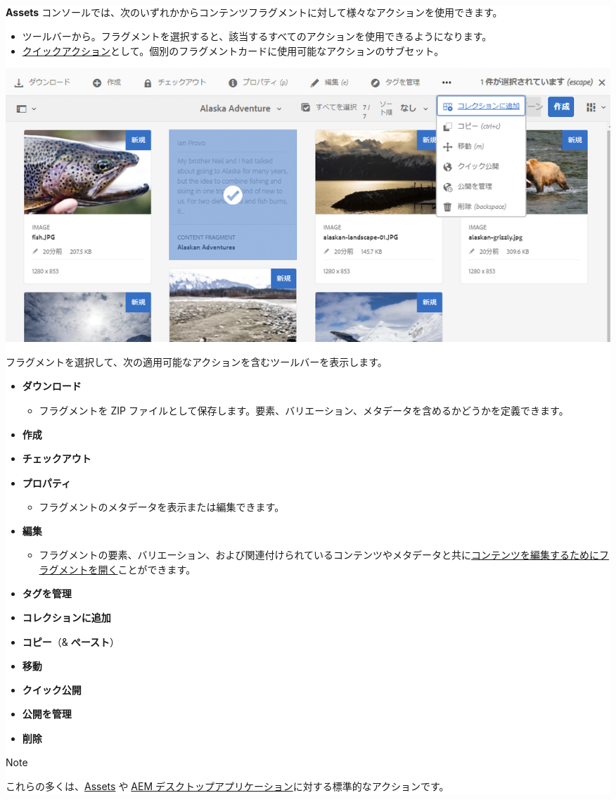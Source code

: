 **Assets** コンソールでは、次のいずれかからコンテンツフラグメントに対して様々なアクションを使用できます。

* ツールバーから。フラグメントを選択すると、該当するすべてのアクションを使用できるようになります。
* [クイックアクション](/help/sites-authoring/basic-handling.md#quick-actions)として。個別のフラグメントカードに使用可能なアクションのサブセット。

![アクション](assets/cfm-managing-02.png)

フラグメントを選択して、次の適用可能なアクションを含むツールバーを表示します。

* **ダウンロード**

   * フラグメントを ZIP ファイルとして保存します。要素、バリエーション、メタデータを含めるかどうかを定義できます。

* **作成**
* **チェックアウト**
* **プロパティ**

   * フラグメントのメタデータを表示または編集できます。

* **編集**

   * フラグメントの要素、バリエーション、および関連付けられているコンテンツやメタデータと共に[コンテンツを編集するためにフラグメントを開く](/help/assets/content-fragments/content-fragments-variations.md)ことができます。

* **タグを管理**
* **コレクションに追加**
* **コピー**（&amp; **ぺースト**）
* **移動**
* **クイック公開**
* **公開を管理**
* **削除**

>[!NOTE]
>
>これらの多くは、[Assets](/help/assets/manage-assets.md) や [AEM デスクトップアプリケーション](https://helpx.adobe.com/jp/experience-manager/desktop-app/aem-desktop-app.html)に対する標準的なアクションです。
